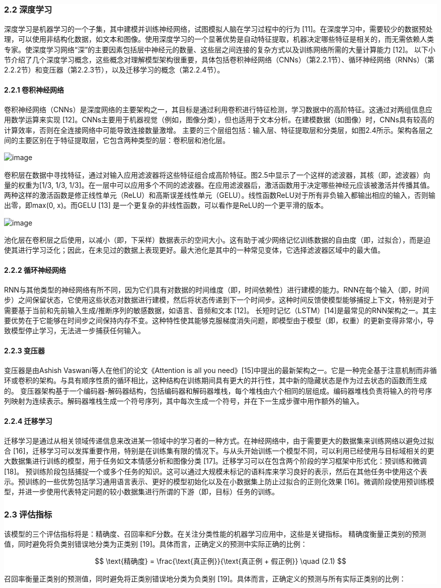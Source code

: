 ### 2.2 深度学习

深度学习是机器学习的一个子集，其中建模并训练神经网络，试图模拟人脑在学习过程中的行为 [11]。在深度学习中，需要较少的数据预处理，可以使用非结构化数据，如文本和图像。使用深度学习的一个显著优势是自动特征提取，机器决定哪些特征是相关的，而无需依赖人类专家。使深度学习网络“深”的主要因素包括层中神经元的数量、这些层之间连接的复杂方式以及训练网络所需的大量计算能力 [12]。
以下小节介绍了几个深度学习概念，这些概念对理解模型架构很重要，具体包括卷积神经网络（CNNs）（第2.2.1节）、循环神经网络（RNNs）（第2.2.2节）和变压器（第2.2.3节），以及迁移学习的概念（第2.2.4节）。

#### 2.2.1 卷积神经网络

卷积神经网络（CNNs）是深度网络的主要架构之一，其目标是通过利用卷积进行特征检测，学习数据中的高阶特征。这通过对两组信息应用数学运算来实现 [12]。CNNs主要用于机器视觉（例如，图像分类），但也适用于文本分析。在建模数据（如图像）时，CNNs具有较高的计算效率，否则在全连接网络中可能导致连接数量激增。
主要的三个层组包括：输入层、特征提取层和分类层，如图2.4所示。架构各层之间的主要区别在于特征提取层，它包含两种类型的层：卷积层和池化层。

<img width="455" alt="image" src="https://github.com/holmofy/blog.hufeifei.cn/assets/19494806/ff250a43-04cc-480e-9c33-fb3817ac2fa3">

卷积层在数据中寻找特征，通过对输入应用滤波器将这些特征组合成高阶特征。图2.5中显示了一个这样的滤波器，其核（即，滤波器）向量的权重为[1/3, 1/3, 1/3]。在一层中可以应用多个不同的滤波器。在应用滤波器后，激活函数用于决定哪些神经元应该被激活并传播其值。两种这样的激活函数是修正线性单元（ReLU）和高斯误差线性单元（GELU）。线性函数ReLU对于所有非负输入都输出相应的输入，否则输出零，即max(0, x)。而GELU [13] 是一个更复杂的非线性函数，可以看作是ReLU的一个更平滑的版本。

<img width="429" alt="image" src="https://github.com/holmofy/blog.hufeifei.cn/assets/19494806/ec51720d-1956-41cb-80f1-3a7827281ed2">

池化层在卷积层之后使用，以减小（即，下采样）数据表示的空间大小。这有助于减少网络记忆训练数据的自由度（即，过拟合），而是迫使其进行学习泛化；因此，在未见过的数据上表现更好。最大池化是其中的一种常见变体，它选择滤波器区域中的最大值。

#### 2.2.2 循环神经网络

RNN与其他类型的神经网络有所不同，因为它们具有对数据的时间维度（即，时间依赖性）进行建模的能力。RNN在每个输入（即，时间步）之间保留状态，它使用这些状态对数据进行建模，然后将状态传递到下一个时间步。这种时间反馈使模型能够捕捉上下文，特别是对于需要基于当前和先前输入生成/推断序列的敏感数据，如语言、音频和文本 [12]。
长短时记忆（LSTM）[14]是最常见的RNN架构之一。其主要优势在于它能够在时间步之间保持内存不变。这种特性使其能够克服梯度消失问题，即模型由于模型（即，权重）的更新变得非常小，导致模型停止学习，无法进一步捕获任何输入。

#### 2.2.3 变压器

变压器是由Ashish Vaswani等人在他们的论文《Attention is all you need》[15]中提出的最新架构之一。它是一种完全基于注意机制而非循环或卷积的架构。与具有顺序性质的循环相比，这种结构在训练期间具有更大的并行性，其中新的隐藏状态是作为过去状态的函数而生成的。
变压器架构基于一个编码器-解码器结构，包括编码器和解码器堆栈，每个堆栈由六个相同的层组成。编码器堆栈负责将输入的符号序列映射为连续表示。解码器堆栈生成一个符号序列，其中每次生成一个符号，并在下一生成步骤中用作额外的输入。

#### 2.2.4 迁移学习

迁移学习是通过从相关领域传递信息来改进某一领域中的学习者的一种方式。在神经网络中，由于需要更大的数据集来训练网络以避免过拟合 [16]，迁移学习可以发挥重要作用，特别是在训练集有限的情况下。与从头开始训练一个模型不同，可以利用已经使用与目标域相关的更大数据集进行训练的模型，用于任务如文本情感分析和图像分类 [17]。迁移学习可以在包含两个阶段的学习框架中形式化：预训练和微调 [18]。
预训练阶段包括捕捉一个或多个任务的知识。这可以通过大规模未标记的语料库来学习良好的表示，然后在其他任务中使用这个表示。预训练的一些优势包括学习通用语言表示、更好的模型初始化以及在小数据集上防止过拟合的正则化效果 [16]。微调阶段使用预训练模型，并进一步使用代表特定问题的较小数据集进行所谓的下游（即，目标）任务的训练。

### 2.3 评估指标

该模型的三个评估指标将是：精确度、召回率和F分数。在关注分类性能的机器学习应用中，这些是关键指标。
精确度衡量正类别的预测值，同时避免将负类别错误地分类为正类别 [19]。具体而言，正确定义的预测中实际正确的比例：

$$
\text{精确度} = \frac{\text{真正例}}{\text{真正例 + 假正例}} \quad (2.1)
$$

召回率衡量正类别的预测值，同时避免将正类别错误地分类为负类别 [19]。具体而言，正确定义的预测与所有实际正类别的比例：
